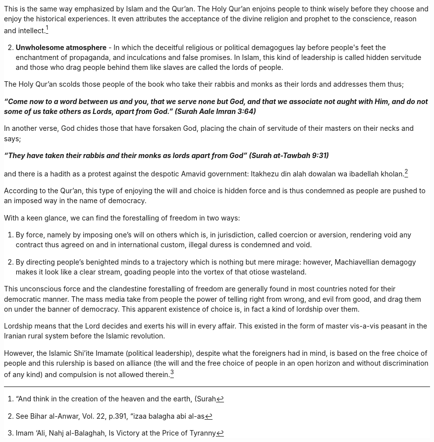 This is the same way emphasized by Islam and the Qur’an. The Holy Qur’an
enjoins people to think wisely before they choose and enjoy the
historical experiences. It even attributes the acceptance of the divine
religion and prophet to the conscience, reason and intellect.[^9]

2. **Unwholesome atmosphere** - In which the deceitful religious or
political demagogues lay before people's feet the enchantment of
propaganda, and inculcations and false promises. In Islam, this kind of
leadership is called hidden servitude and those who drag people behind
them like slaves are called the lords of people.

The Holy Qur’an scolds those people of the book who take their rabbis
and monks as their lords and addresses them thus;

***“Come now to a word between us and you, that we serve none but God,
and that we associate not aught with Him, and do not some of us take
others as Lords, apart from God.” (Surah Aale Imran 3:64)***

In another verse, God chides those that have forsaken God, placing the
chain of servitude of their masters on their necks and says;

***“They have taken their rabbis and their monks as lords apart from
God” (Surah at-Tawbah 9:31)***

and there is a hadith as a protest against the despotic Amavid
government: Itakhezu din alah dowalan wa ibadellah kholan.[^10]

According to the Qur’an, this type of enjoying the will and choice is
hidden force and is thus condemned as people are pushed to an imposed
way in the name of democracy.

With a keen glance, we can find the forestalling of freedom in two ways:

1. By force, namely by imposing one’s will on others which is, in
jurisdiction, called coercion or aversion, rendering void any contract
thus agreed on and in international custom, illegal duress is condemned
and void.

2. By directing people’s benighted minds to a trajectory which is
nothing but mere mirage: however, Machiavellian demagogy makes it look
like a clear stream, goading people into the vortex of that otiose
wasteland.

This unconscious force and the clandestine forestalling of freedom are
generally found in most countries noted for their democratic manner. The
mass media take from people the power of telling right from wrong, and
evil from good, and drag them on under the banner of democracy. This
apparent existence of choice is, in fact a kind of lordship over them.

Lordship means that the Lord decides and exerts his will in every
affair. This existed in the form of master vis-a-vis peasant in the
Iranian rural system before the Islamic revolution.

However, the Islamic Shi’ite Imamate (political leadership), despite
what the foreigners had in mind, is based on the free choice of people
and this rulership is based on alliance (the will and the free choice of
people in an open horizon and without discrimination of any kind) and
compulsion is not allowed therein.[^11]


[^1]: This is called negative freedom and positive freedom suggests the
[^2]: That a child does not use his willpower before the age of maturity
[^3]: Some criticize the Islamic laws and jurisprudence for heing filled
[^4]: Surah Al-Baqarah (2:30)
[^5]: “There is no compulsion in religion.” Surah al-Baqarah, 2:25;
[^6]: Freedom is a spiritual affair which may have spiritual and
[^7]: At least 18 articles out of 30 articles.
[^8]: Like ''Worship not any one but The Almighty'", which will be later
[^9]: “And think in the creation of the heaven and the earth, (Surah
[^10]: See Bihar al-Anwar, Vol. 22, p.391, “izaa balagha abi al-as
[^11]: Imam ‘Ali, Nahj al-Balaghah, Is Victory at the Price of Tyranny
[^12]: “The true servants of God are those who hear everything, follow
[^13]: Article 1
[^14]: Article 2
[^15]: Article 4
[^16]: Article 5
[^17]: From this one can realise morality -unlike the beliefs of other
[^18]: It is quoted from Imam ‘Ali “He who overcomes his carnal desires,
[^19]: “O People! Adam did not beget slaves or maids and people are all
[^20]: “It is He, Who created for you all that is in the earth.” Surah
[^21]: Article 17, Everyone has the right to own property alone as well
[^22]: Bihar, Vol. 32, p. 134.
[^23]: See Public Ownership of the same author.
[^24]: There is a hadith that says, “La’n allah in zigha man ya’ul.”
[^25]: They are considered lawful by some of the jurisprudents and
[^26]: The basis of sending the missionaries for disseminating religion
[^27]: Also verses: “To you your religion, and to me my religion” (Surah